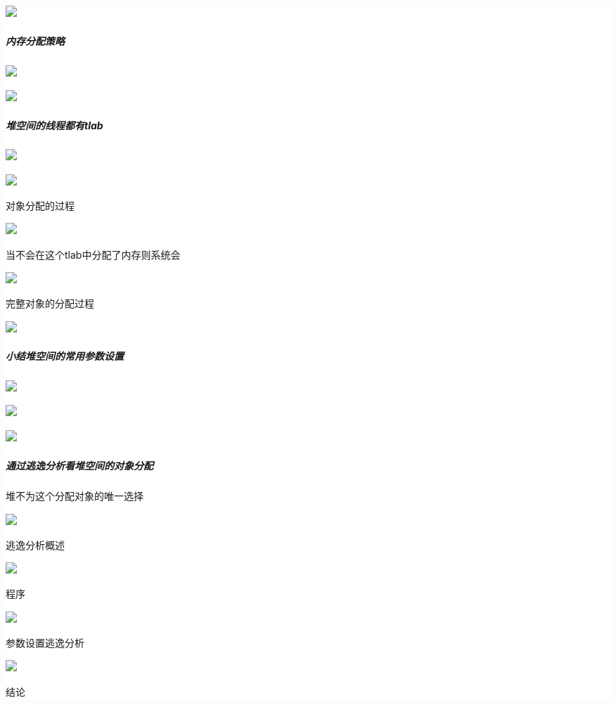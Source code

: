![](.\引图片\划区.jpg)

##### 内存分配策略

![](.\引图片\规则.jpg)

![](.\引图片\还能通过这个来划区.jpg)

##### 堆空间的线程都有tlab

![](.\引图片\线程独有的.jpg)

![](.\引图片\内存区.jpg)

对象分配的过程

![](.\引图片\对象分配的过程.jpg)

当不会在这个tlab中分配了内存则系统会

![](.\引图片\内存锁.jpg)

完整对象的分配过程

![](.\引图片\完整对象的分配过程.jpg)

##### 小结堆空间的常用参数设置

![](.\引图片\堆参数.jpg)

![](.\引图片\参数堆.jpg)

![](.\引图片\堆总结.jpg)

##### 通过逃逸分析看堆空间的对象分配

堆不为这个分配对象的唯一选择

![](.\引图片\堆唯一.jpg)

逃逸分析概述

![](.\引图片\逃逸.jpg)

程序

![](.\引图片\逃逸程.jpg)

参数设置逃逸分析

![](.\引图片\参数设置逃逸分析.jpg)

结论
